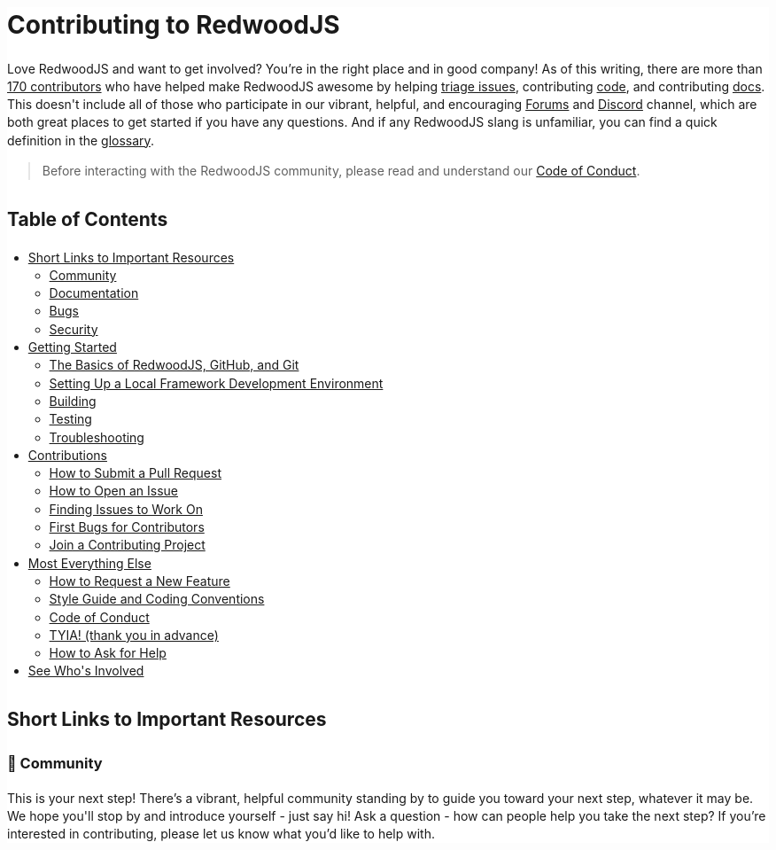 # Contributing to RedwoodJS
Love RedwoodJS and want to get involved? You’re in the right place and in good company! As of this writing, there are more than [170 contributors](#contributorsList) who have helped make RedwoodJS awesome by helping [triage issues](https://github.com/redwoodjs/redwood/issues), contributing [code](#contributing-code), and contributing [docs](#contributing-docs). This doesn't include all of those who participate in our vibrant, helpful, and encouraging [Forums](https://community.redwoodjs.com/) and [Discord](https://discord.gg/jjSYEQd) channel, which are both great places to get started if you have any questions. And if any RedwoodJS slang is unfamiliar, you can find a quick definition in the [glossary](#glossary).

> Before interacting with the RedwoodJS community, please read and understand our [Code of Conduct](https://github.com/redwoodjs/redwood/blob/main/CODE_OF_CONDUCT.md#contributor-covenant-code-of-conduct).

## Table of Contents
  - [Short Links to Important Resources](#short-links-to-important-resources)
    - [Community](#community)
    - [Documentation](#documentation)
    - [Bugs](#bugs)
    - [Security](#security)
  - [Getting Started](#getting-started)
    - [The Basics of RedwoodJS, GitHub, and Git](#the_basics_of_redwood_git_and_github)
    - [Setting Up a Local Framework Development Environment](#setting_up_a_local_framework_development_environment)
    - [Building](#building)
    - [Testing](#testing)
    - [Troubleshooting](#troubleshooting)
  - [Contributions](#contributions)
    - [How to Submit a Pull Request](#how-to-submit-a-pull-request)
    - [How to Open an Issue](#how-to-open-an-issue)
    - [Finding Issues to Work On](finding-issues-to-work-on)
    - [First Bugs for Contributors](#first-bugs-for-contributors)
    - [Join a Contributing Project](#join_a_contributing_project)
  - [Most Everything Else](#most-everything-else)
    - [How to Request a New Feature](#how-to-request-a-new-feature)
    - [Style Guide and Coding Conventions](#style-guide-and-coding-conventions)
    - [Code of Conduct](#code-of-conduct)
    - [TYIA! (thank you in advance)](#tyia!-\(thank-you-in-advance\))
    - [How to Ask for Help](#where-can-i-ask-for-help)
  - [See Who's Involved](#see-who-is-involved)



## Short Links to Important Resources

### 📢 Community
This is your next step! There’s a vibrant, helpful community standing by to guide you toward your next step, whatever it may be. We hope you'll stop by and introduce yourself - just say hi! Ask a question - how can people help you take the next step? If you’re interested in contributing, please let us know what you’d like to help with.
